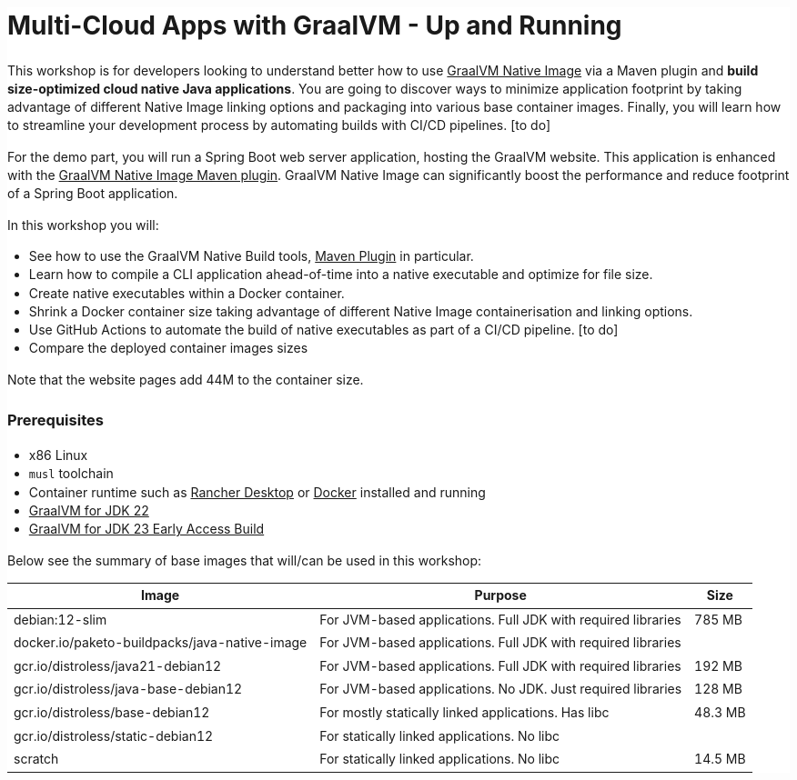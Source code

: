 # Multi-Cloud Apps with GraalVM - Up and Running

This workshop is for developers looking to understand better how to use [GraalVM Native Image](https://docs.oracle.com/en/graalvm/jdk/22/docs/reference-manual/native-image/) via a Maven plugin and **build size-optimized cloud native Java applications**. 
You are going to discover ways to minimize application footprint by taking advantage of different Native Image linking options and packaging into various base container images. 
Finally, you will learn how to streamline your development process by automating builds with CI/CD pipelines. [to do]

For the demo part, you will run a Spring Boot web server application, hosting the GraalVM website. 
This application is enhanced with the [GraalVM Native Image Maven plugin](https://graalvm.github.io/native-build-tools/latest/index.html). 
GraalVM Native Image can significantly boost the performance and reduce footprint of a Spring Boot application.

In this workshop you will:
- See how to use the GraalVM Native Build tools, [Maven Plugin](https://graalvm.github.io/native-build-tools/latest/maven-plugin.html) in particular.
- Learn how to compile a CLI application ahead-of-time into a native executable and optimize for file size.
- Create native executables within a Docker container.
- Shrink a Docker container size taking advantage of different Native Image containerisation and linking options.
- Use GitHub Actions to automate the build of native executables as part of a CI/CD pipeline. [to do]
- Compare the deployed container images sizes

Note that the website pages add 44M to the container size. 

### Prerequisites

* x86 Linux
* `musl` toolchain
* Container runtime such as [Rancher Desktop](https://docs.rancherdesktop.io/getting-started/installation/) or [Docker](https://www.docker.com/gettingstarted/) installed and running
* [GraalVM for JDK 22](https://www.graalvm.org/downloads/)
* [GraalVM for JDK 23 Early Access Build](https://github.com/graalvm/oracle-graalvm-ea-builds/releases)

Below see the summary of base images that will/can be used in this workshop:

| Image                                         | Purpose                                                      | Size    |
|-----------------------------------------------|--------------------------------------------------------------|---------|
| debian:12-slim                                | For JVM-based applications. Full JDK with required libraries | 785 MB  |
| docker.io/paketo-buildpacks/java-native-image | For JVM-based applications. Full JDK with required libraries |  |
| gcr.io/distroless/java21-debian12             | For JVM-based applications. Full JDK with required libraries | 192 MB  |
| gcr.io/distroless/java-base-debian12          | For JVM-based applications. No JDK. Just required libraries  | 128 MB  |
| gcr.io/distroless/base-debian12               | For mostly statically linked applications. Has libc          | 48.3 MB |
| gcr.io/distroless/static-debian12             | For statically linked applications. No libc                  |  |
| scratch                                       | For statically linked applications. No libc                  | 14.5 MB |
